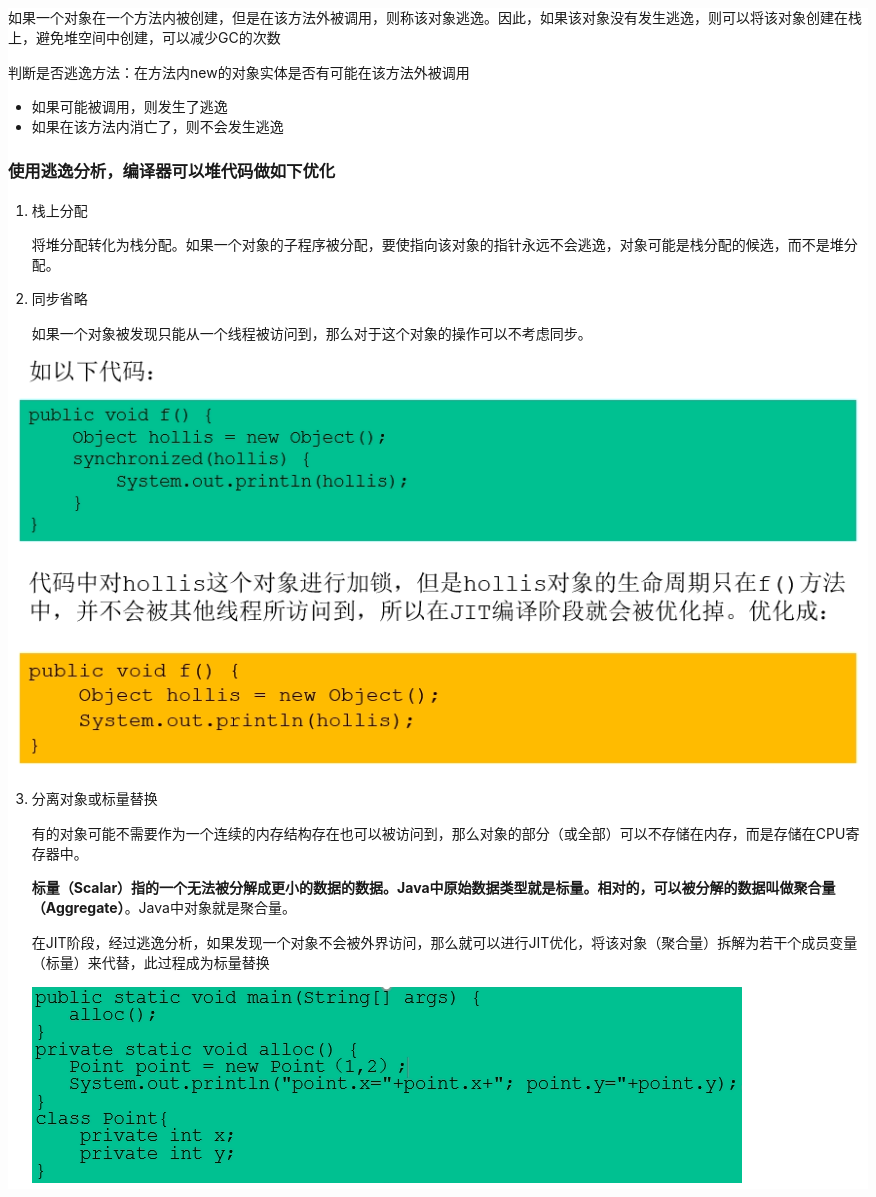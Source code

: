 如果一个对象在一个方法内被创建，但是在该方法外被调用，则称该对象逃逸。因此，如果该对象没有发生逃逸，则可以将该对象创建在栈上，避免堆空间中创建，可以减少GC的次数

判断是否逃逸方法：在方法内new的对象实体是否有可能在该方法外被调用

-   如果可能被调用，则发生了逃逸
-   如果在该方法内消亡了，则不会发生逃逸

### 使用逃逸分析，编译器可以堆代码做如下优化

1.  栈上分配

    将堆分配转化为栈分配。如果一个对象的子程序被分配，要使指向该对象的指针永远不会逃逸，对象可能是栈分配的候选，而不是堆分配。

2.  同步省略

    如果一个对象被发现只能从一个线程被访问到，那么对于这个对象的操作可以不考虑同步。

![image.png](_images/1599223098507-74f0274d-f009-45d8-8a4d-9890b609ad33.png)

3.  分离对象或标量替换

    有的对象可能不需要作为一个连续的内存结构存在也可以被访问到，那么对象的部分（或全部）可以不存储在内存，而是存储在CPU寄存器中。

    **标量（Scalar）**指的一个无法被分解成更小的数据的数据。Java中原始数据类型就是标量。相对的，可以被分解的数据叫做**聚合量（Aggregate）**。Java中对象就是聚合量。

    在JIT阶段，经过逃逸分析，如果发现一个对象不会被外界访问，那么就可以进行JIT优化，将该对象（聚合量）拆解为若干个成员变量（标量）来代替，此过程成为标量替换

    ![image-20200908160406166](_images/image-20200908160406166.png)
